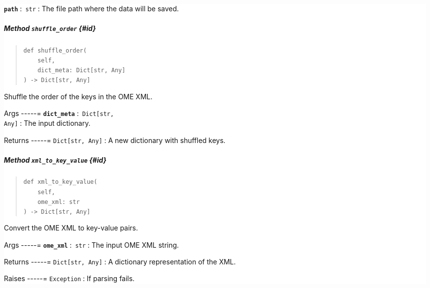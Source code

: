 **```path```** :&ensp;<code>str</code>
:   The file path where the data will be saved.



    
##### Method `shuffle_order` {#id}




>     def shuffle_order(
>         self,
>         dict_meta: Dict[str, Any]
>     ) ‑> Dict[str, Any]


Shuffle the order of the keys in the OME XML.


Args
-----=
**```dict_meta```** :&ensp;<code>Dict\[str, Any]</code>
:   The input dictionary.



Returns
-----=
<code>Dict\[str, Any]</code>
:   A new dictionary with shuffled keys.



    
##### Method `xml_to_key_value` {#id}




>     def xml_to_key_value(
>         self,
>         ome_xml: str
>     ) ‑> Dict[str, Any]


Convert the OME XML to key-value pairs.


Args
-----=
**```ome_xml```** :&ensp;<code>str</code>
:   The input OME XML string.



Returns
-----=
<code>Dict\[str, Any]</code>
:   A dictionary representation of the XML.



Raises
-----=
<code>Exception</code>
:   If parsing fails.
